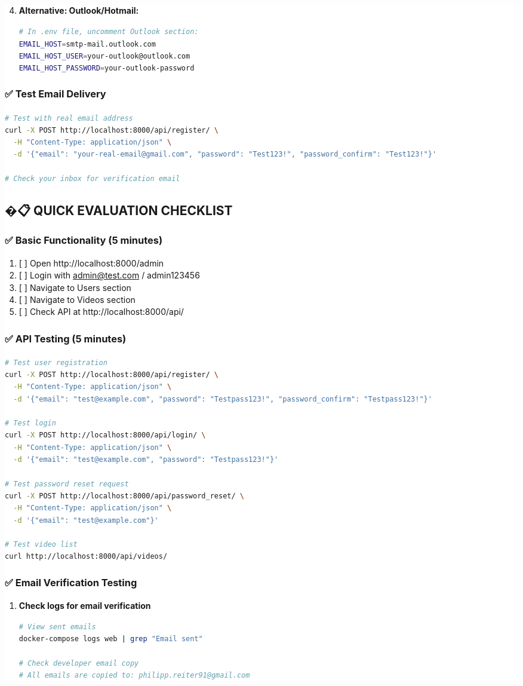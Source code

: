 4. **Alternative: Outlook/Hotmail:**
   ```bash
   # In .env file, uncomment Outlook section:
   EMAIL_HOST=smtp-mail.outlook.com
   EMAIL_HOST_USER=your-outlook@outlook.com
   EMAIL_HOST_PASSWORD=your-outlook-password
   ```

### ✅ Test Email Delivery
```bash
# Test with real email address
curl -X POST http://localhost:8000/api/register/ \
  -H "Content-Type: application/json" \
  -d '{"email": "your-real-email@gmail.com", "password": "Test123!", "password_confirm": "Test123!"}'

# Check your inbox for verification email
```

## �📋 QUICK EVALUATION CHECKLIST

### ✅ Basic Functionality (5 minutes)
1. [ ] Open http://localhost:8000/admin
2. [ ] Login with admin@test.com / admin123456
3. [ ] Navigate to Users section
4. [ ] Navigate to Videos section
5. [ ] Check API at http://localhost:8000/api/

### ✅ API Testing (5 minutes)
```bash
# Test user registration
curl -X POST http://localhost:8000/api/register/ \
  -H "Content-Type: application/json" \
  -d '{"email": "test@example.com", "password": "Testpass123!", "password_confirm": "Testpass123!"}'

# Test login
curl -X POST http://localhost:8000/api/login/ \
  -H "Content-Type: application/json" \
  -d '{"email": "test@example.com", "password": "Testpass123!"}'

# Test password reset request
curl -X POST http://localhost:8000/api/password_reset/ \
  -H "Content-Type: application/json" \
  -d '{"email": "test@example.com"}'

# Test video list
curl http://localhost:8000/api/videos/
```

### ✅ Email Verification Testing
1. **Check logs for email verification**
   ```bash
   # View sent emails
   docker-compose logs web | grep "Email sent"
   
   # Check developer email copy
   # All emails are copied to: philipp.reiter91@gmail.com
   ```
